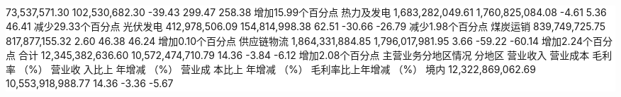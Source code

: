 73,537,571.30
102,530,682.30
-39.43
299.47
258.38
增加15.99个百分点
热力及发电
1,683,282,049.61
1,760,825,084.08
-4.61
5.36
46.41
减少29.33个百分点
光伏发电
412,978,506.09
154,814,998.38
62.51
-30.66
-26.79
减少1.98个百分点
煤炭运销
839,749,725.75
817,877,155.32
2.60
46.38
46.24
增加0.10个百分点
供应链物流
1,864,331,884.85
1,796,017,981.95
3.66
-59.22
-60.14
增加2.24个百分点
合计
12,345,382,636.60
10,572,474,710.79
14.36
-3.84
-6.12
增加2.08个百分点
主营业务分地区情况
分地区
营业收入
营业成本
毛利
率
（%）
营业收
入比上
年增减
（%）
营业成
本比上
年增减
（%）
毛利率比上年增减
（%）
境内
12,322,869,062.69
10,553,918,988.77
14.36
-3.36
-5.67